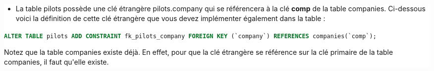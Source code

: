 - La table pilots possède une clé étrangère pilots.company qui se référencera à la clé **comp** de la table companies. Ci-dessous voici la définition de cette clé étrangère que vous devez implémenter également dans la table :

```sql
ALTER TABLE pilots ADD CONSTRAINT fk_pilots_company FOREIGN KEY (`company`) REFERENCES companies(`comp`);
```

Notez que la table companies existe déjà. En effet, pour que la clé étrangère se référence sur la clé primaire de la table companies, il faut qu'elle existe.
